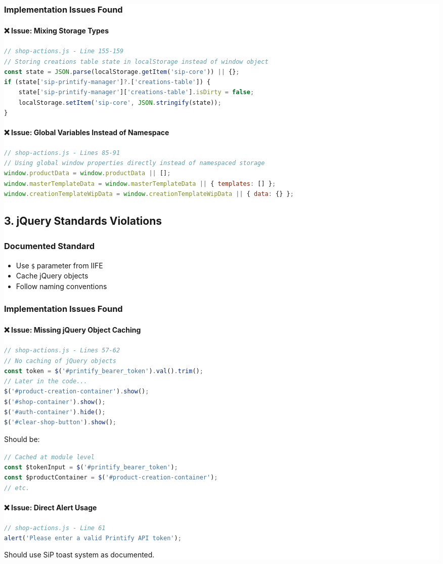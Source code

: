 ### Implementation Issues Found

#### ❌ Issue: Mixing Storage Types
```javascript
// shop-actions.js - Line 155-159
// Storing creations table state in localStorage instead of window object
const state = JSON.parse(localStorage.getItem('sip-core')) || {};
if (state['sip-printify-manager']?.['creations-table']) {
    state['sip-printify-manager']['creations-table'].isDirty = false;
    localStorage.setItem('sip-core', JSON.stringify(state));
}
```

#### ❌ Issue: Global Variables Instead of Namespace
```javascript
// shop-actions.js - Lines 85-91
// Using global window properties directly instead of namespaced storage
window.productData = window.productData || [];
window.masterTemplateData = window.masterTemplateData || { templates: [] };
window.creationTemplateWipData = window.creationTemplateWipData || { data: {} };
```

## 3. jQuery Standards Violations

### Documented Standard
- Use `$` parameter from IIFE
- Cache jQuery objects
- Follow naming conventions

### Implementation Issues Found

#### ❌ Issue: Missing jQuery Object Caching
```javascript
// shop-actions.js - Lines 57-62
// No caching of jQuery objects
const token = $('#printify_bearer_token').val().trim();
// Later in the code...
$('#product-creation-container').show();
$('#shop-container').show();
$('#auth-container').hide();
$('#clear-shop-button').show();
```

Should be:
```javascript
// Cached at module level
const $tokenInput = $('#printify_bearer_token');
const $productContainer = $('#product-creation-container');
// etc.
```

#### ❌ Issue: Direct Alert Usage
```javascript
// shop-actions.js - Line 61
alert('Please enter a valid Printify API token');
```
Should use SiP toast system as documented.
